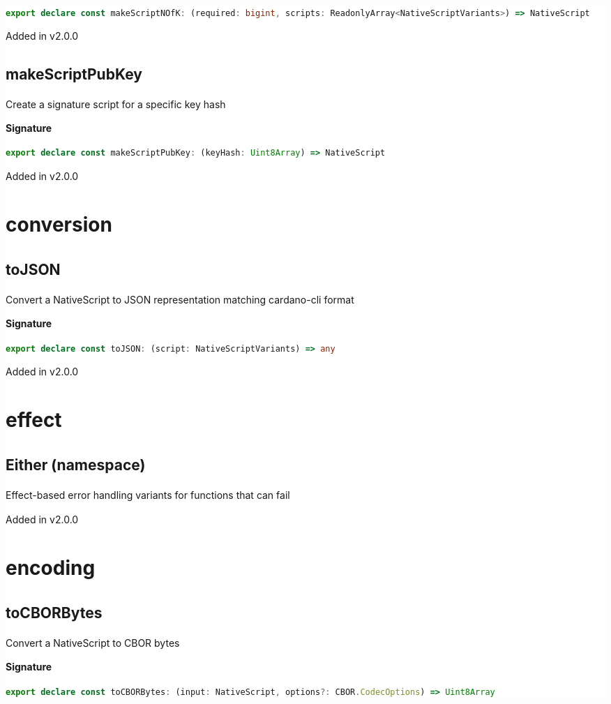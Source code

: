 ```ts
export declare const makeScriptNOfK: (required: bigint, scripts: ReadonlyArray<NativeScriptVariants>) => NativeScript
```

Added in v2.0.0

## makeScriptPubKey

Create a signature script for a specific key hash

**Signature**

```ts
export declare const makeScriptPubKey: (keyHash: Uint8Array) => NativeScript
```

Added in v2.0.0

# conversion

## toJSON

Convert a NativeScript to JSON representation matching cardano-cli format

**Signature**

```ts
export declare const toJSON: (script: NativeScriptVariants) => any
```

Added in v2.0.0

# effect

## Either (namespace)

Effect-based error handling variants for functions that can fail

Added in v2.0.0

# encoding

## toCBORBytes

Convert a NativeScript to CBOR bytes

**Signature**

```ts
export declare const toCBORBytes: (input: NativeScript, options?: CBOR.CodecOptions) => Uint8Array
```
